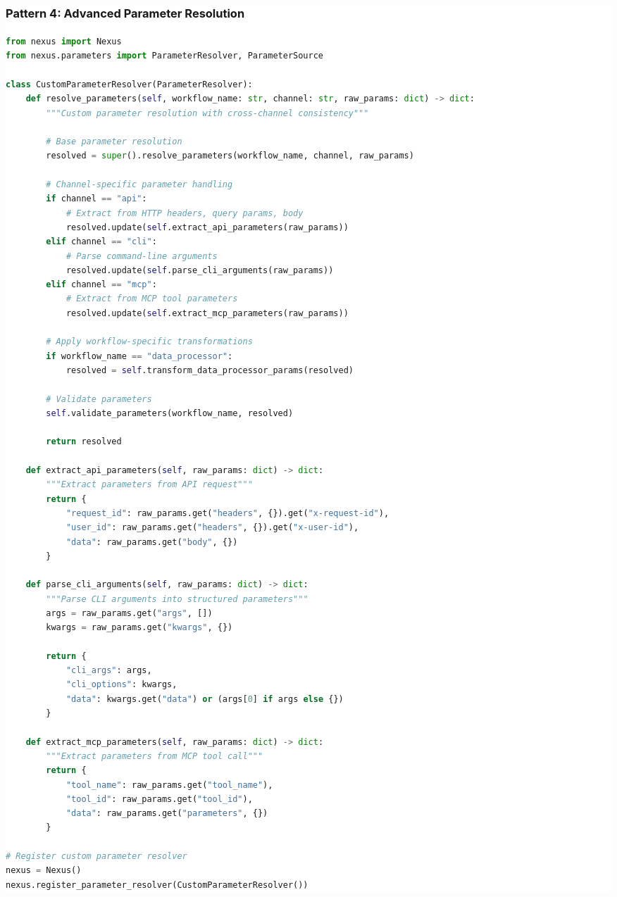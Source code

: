 ### Pattern 4: Advanced Parameter Resolution

```python
from nexus import Nexus
from nexus.parameters import ParameterResolver, ParameterSource

class CustomParameterResolver(ParameterResolver):
    def resolve_parameters(self, workflow_name: str, channel: str, raw_params: dict) -> dict:
        """Custom parameter resolution with cross-channel consistency"""
        
        # Base parameter resolution
        resolved = super().resolve_parameters(workflow_name, channel, raw_params)
        
        # Channel-specific parameter handling
        if channel == "api":
            # Extract from HTTP headers, query params, body
            resolved.update(self.extract_api_parameters(raw_params))
        elif channel == "cli":
            # Parse command-line arguments
            resolved.update(self.parse_cli_arguments(raw_params))
        elif channel == "mcp":
            # Extract from MCP tool parameters
            resolved.update(self.extract_mcp_parameters(raw_params))
        
        # Apply workflow-specific transformations
        if workflow_name == "data_processor":
            resolved = self.transform_data_processor_params(resolved)
        
        # Validate parameters
        self.validate_parameters(workflow_name, resolved)
        
        return resolved
    
    def extract_api_parameters(self, raw_params: dict) -> dict:
        """Extract parameters from API request"""
        return {
            "request_id": raw_params.get("headers", {}).get("x-request-id"),
            "user_id": raw_params.get("headers", {}).get("x-user-id"),
            "data": raw_params.get("body", {})
        }
    
    def parse_cli_arguments(self, raw_params: dict) -> dict:
        """Parse CLI arguments into structured parameters"""
        args = raw_params.get("args", [])
        kwargs = raw_params.get("kwargs", {})
        
        return {
            "cli_args": args,
            "cli_options": kwargs,
            "data": kwargs.get("data") or (args[0] if args else {})
        }
    
    def extract_mcp_parameters(self, raw_params: dict) -> dict:
        """Extract parameters from MCP tool call"""
        return {
            "tool_name": raw_params.get("tool_name"),
            "tool_id": raw_params.get("tool_id"),
            "data": raw_params.get("parameters", {})
        }

# Register custom parameter resolver
nexus = Nexus()
nexus.register_parameter_resolver(CustomParameterResolver())
```